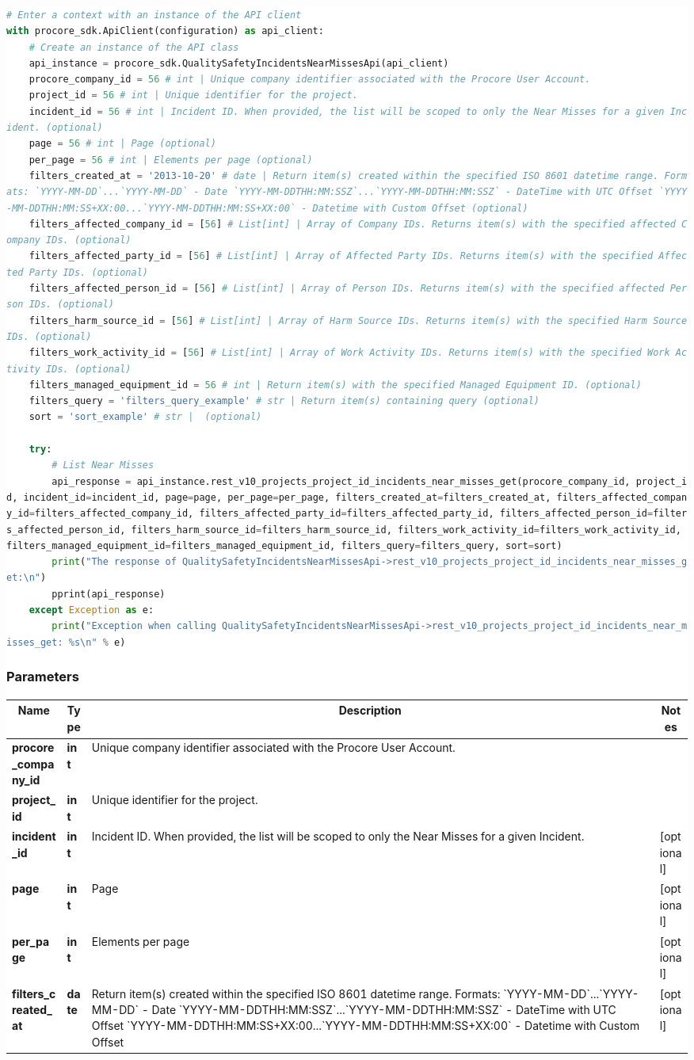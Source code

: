 ```python
# Enter a context with an instance of the API client
with procore_sdk.ApiClient(configuration) as api_client:
    # Create an instance of the API class
    api_instance = procore_sdk.QualitySafetyIncidentsNearMissesApi(api_client)
    procore_company_id = 56 # int | Unique company identifier associated with the Procore User Account.
    project_id = 56 # int | Unique identifier for the project.
    incident_id = 56 # int | Incident ID. When provided, the list will be scoped to only the Near Misses for a given Incident. (optional)
    page = 56 # int | Page (optional)
    per_page = 56 # int | Elements per page (optional)
    filters_created_at = '2013-10-20' # date | Return item(s) created within the specified ISO 8601 datetime range. Formats: `YYYY-MM-DD`...`YYYY-MM-DD` - Date `YYYY-MM-DDTHH:MM:SSZ`...`YYYY-MM-DDTHH:MM:SSZ` - DateTime with UTC Offset `YYYY-MM-DDTHH:MM:SS+XX:00...`YYYY-MM-DDTHH:MM:SS+XX:00` - Datetime with Custom Offset (optional)
    filters_affected_company_id = [56] # List[int] | Array of Company IDs. Returns item(s) with the specified affected Company IDs. (optional)
    filters_affected_party_id = [56] # List[int] | Array of Affected Party IDs. Returns item(s) with the specified Affected Party IDs. (optional)
    filters_affected_person_id = [56] # List[int] | Array of Person IDs. Returns item(s) with the specified affected Person IDs. (optional)
    filters_harm_source_id = [56] # List[int] | Array of Harm Source IDs. Returns item(s) with the specified Harm Source IDs. (optional)
    filters_work_activity_id = [56] # List[int] | Array of Work Activity IDs. Returns item(s) with the specified Work Activity IDs. (optional)
    filters_managed_equipment_id = 56 # int | Return item(s) with the specified Managed Equipment ID. (optional)
    filters_query = 'filters_query_example' # str | Return item(s) containing query (optional)
    sort = 'sort_example' # str |  (optional)

    try:
        # List Near Misses
        api_response = api_instance.rest_v10_projects_project_id_incidents_near_misses_get(procore_company_id, project_id, incident_id=incident_id, page=page, per_page=per_page, filters_created_at=filters_created_at, filters_affected_company_id=filters_affected_company_id, filters_affected_party_id=filters_affected_party_id, filters_affected_person_id=filters_affected_person_id, filters_harm_source_id=filters_harm_source_id, filters_work_activity_id=filters_work_activity_id, filters_managed_equipment_id=filters_managed_equipment_id, filters_query=filters_query, sort=sort)
        print("The response of QualitySafetyIncidentsNearMissesApi->rest_v10_projects_project_id_incidents_near_misses_get:\n")
        pprint(api_response)
    except Exception as e:
        print("Exception when calling QualitySafetyIncidentsNearMissesApi->rest_v10_projects_project_id_incidents_near_misses_get: %s\n" % e)
```



### Parameters


Name | Type | Description  | Notes
------------- | ------------- | ------------- | -------------
 **procore_company_id** | **int**| Unique company identifier associated with the Procore User Account. | 
 **project_id** | **int**| Unique identifier for the project. | 
 **incident_id** | **int**| Incident ID. When provided, the list will be scoped to only the Near Misses for a given Incident. | [optional] 
 **page** | **int**| Page | [optional] 
 **per_page** | **int**| Elements per page | [optional] 
 **filters_created_at** | **date**| Return item(s) created within the specified ISO 8601 datetime range. Formats: &#x60;YYYY-MM-DD&#x60;...&#x60;YYYY-MM-DD&#x60; - Date &#x60;YYYY-MM-DDTHH:MM:SSZ&#x60;...&#x60;YYYY-MM-DDTHH:MM:SSZ&#x60; - DateTime with UTC Offset &#x60;YYYY-MM-DDTHH:MM:SS+XX:00...&#x60;YYYY-MM-DDTHH:MM:SS+XX:00&#x60; - Datetime with Custom Offset | [optional] 